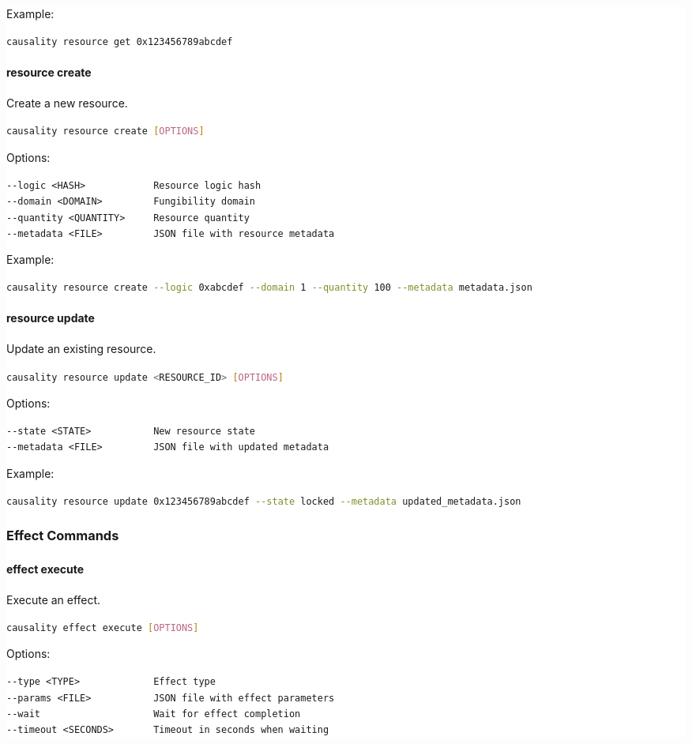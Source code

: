 Example:
```bash
causality resource get 0x123456789abcdef
```

#### resource create

Create a new resource.

```bash
causality resource create [OPTIONS]
```

Options:
```
--logic <HASH>            Resource logic hash
--domain <DOMAIN>         Fungibility domain
--quantity <QUANTITY>     Resource quantity
--metadata <FILE>         JSON file with resource metadata
```

Example:
```bash
causality resource create --logic 0xabcdef --domain 1 --quantity 100 --metadata metadata.json
```

#### resource update

Update an existing resource.

```bash
causality resource update <RESOURCE_ID> [OPTIONS]
```

Options:
```
--state <STATE>           New resource state
--metadata <FILE>         JSON file with updated metadata
```

Example:
```bash
causality resource update 0x123456789abcdef --state locked --metadata updated_metadata.json
```

### Effect Commands

#### effect execute

Execute an effect.

```bash
causality effect execute [OPTIONS]
```

Options:
```
--type <TYPE>             Effect type
--params <FILE>           JSON file with effect parameters
--wait                    Wait for effect completion
--timeout <SECONDS>       Timeout in seconds when waiting
```
